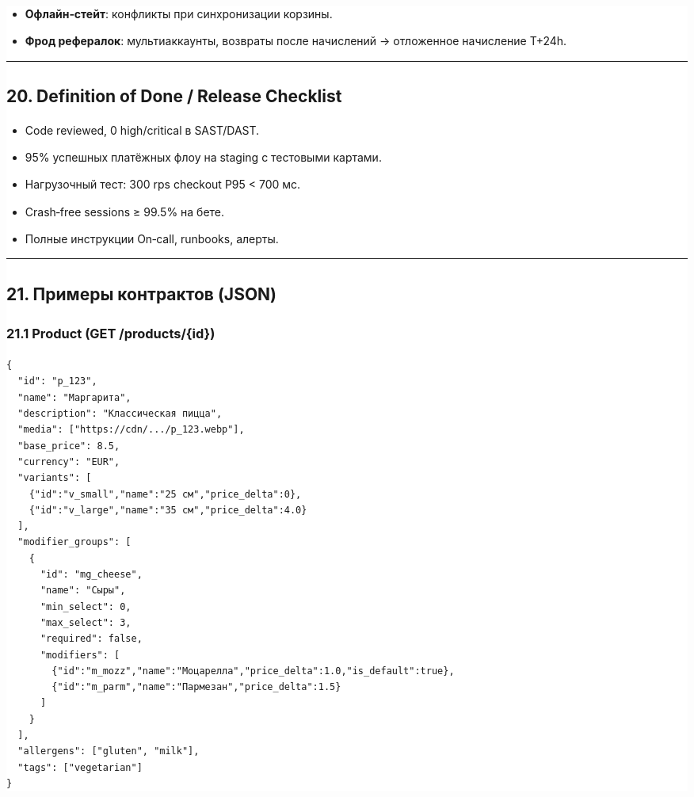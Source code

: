 - **Офлайн‑стейт**: конфликты при синхронизации корзины.
    
- **Фрод рефералок**: мультиаккаунты, возвраты после начислений → отложенное начисление T+24h.
    

---

## **20. Definition of Done / Release Checklist**

- Code reviewed, 0 high/critical в SAST/DAST.
    
- 95% успешных платёжных флоу на staging с тестовыми картами.
    
- Нагрузочный тест: 300 rps checkout P95 < 700 мс.
    
- Crash‑free sessions ≥ 99.5% на бете.
    
- Полные инструкции On‑call, runbooks, алерты.
    

---

## **21. Примеры контрактов (JSON)**

  

### **21.1 Product (GET /products/{id})**

```
{
  "id": "p_123",
  "name": "Маргарита",
  "description": "Классическая пицца",
  "media": ["https://cdn/.../p_123.webp"],
  "base_price": 8.5,
  "currency": "EUR",
  "variants": [
    {"id":"v_small","name":"25 см","price_delta":0},
    {"id":"v_large","name":"35 см","price_delta":4.0}
  ],
  "modifier_groups": [
    {
      "id": "mg_cheese",
      "name": "Сыры",
      "min_select": 0,
      "max_select": 3,
      "required": false,
      "modifiers": [
        {"id":"m_mozz","name":"Моцарелла","price_delta":1.0,"is_default":true},
        {"id":"m_parm","name":"Пармезан","price_delta":1.5}
      ]
    }
  ],
  "allergens": ["gluten", "milk"],
  "tags": ["vegetarian"]
}
```

